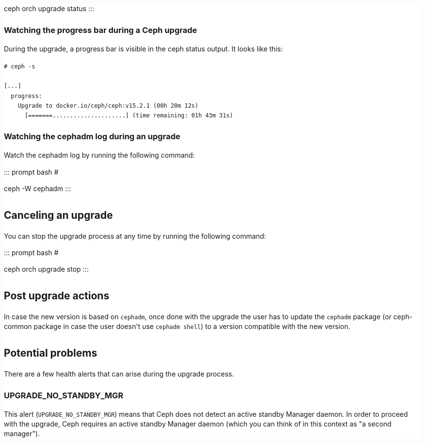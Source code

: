 ceph orch upgrade status
:::

### Watching the progress bar during a Ceph upgrade

During the upgrade, a progress bar is visible in the ceph status output.
It looks like this:

``` console
# ceph -s

[...]
  progress:
    Upgrade to docker.io/ceph/ceph:v15.2.1 (00h 20m 12s)
      [=======.....................] (time remaining: 01h 43m 31s)
```

### Watching the cephadm log during an upgrade

Watch the cephadm log by running the following command:

::: prompt
bash \#

ceph -W cephadm
:::

## Canceling an upgrade

You can stop the upgrade process at any time by running the following
command:

::: prompt
bash \#

ceph orch upgrade stop
:::

## Post upgrade actions

In case the new version is based on `cephadm`, once done with the
upgrade the user has to update the `cephadm` package (or ceph-common
package in case the user doesn\'t use `cephadm shell`) to a version
compatible with the new version.

## Potential problems

There are a few health alerts that can arise during the upgrade process.

### UPGRADE_NO_STANDBY_MGR

This alert (`UPGRADE_NO_STANDBY_MGR`) means that Ceph does not detect an
active standby Manager daemon. In order to proceed with the upgrade,
Ceph requires an active standby Manager daemon (which you can think of
in this context as \"a second manager\").
